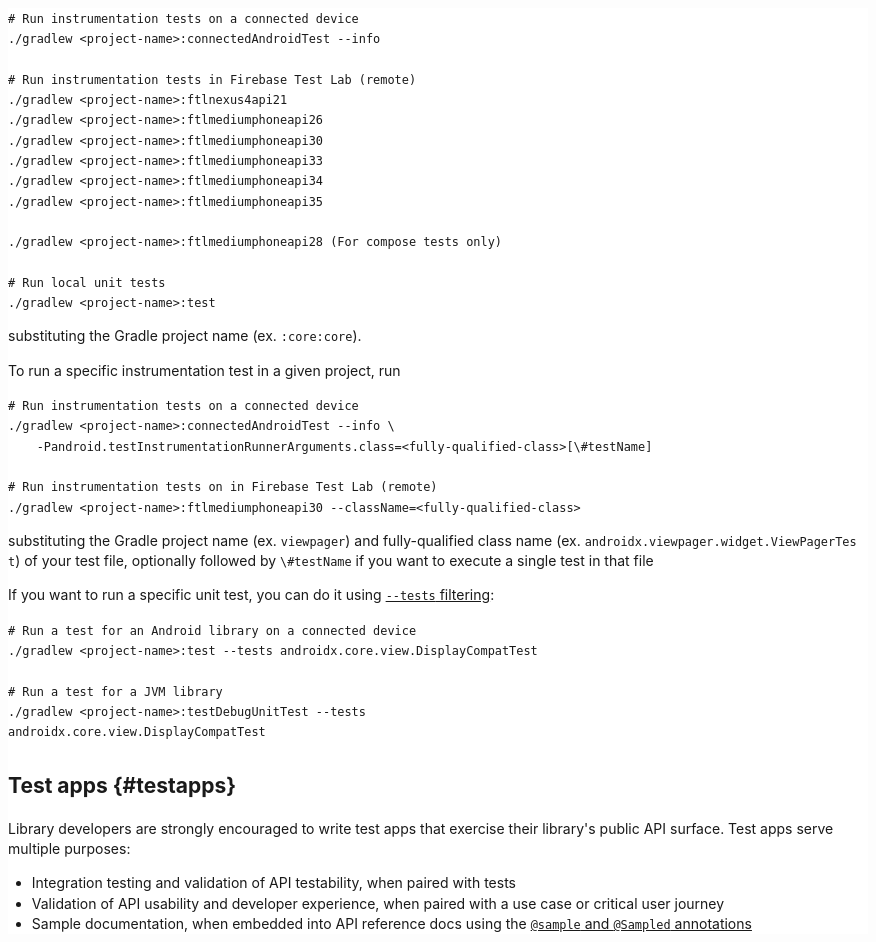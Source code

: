 ```shell
# Run instrumentation tests on a connected device
./gradlew <project-name>:connectedAndroidTest --info

# Run instrumentation tests in Firebase Test Lab (remote)
./gradlew <project-name>:ftlnexus4api21
./gradlew <project-name>:ftlmediumphoneapi26
./gradlew <project-name>:ftlmediumphoneapi30
./gradlew <project-name>:ftlmediumphoneapi33
./gradlew <project-name>:ftlmediumphoneapi34
./gradlew <project-name>:ftlmediumphoneapi35

./gradlew <project-name>:ftlmediumphoneapi28 (For compose tests only)

# Run local unit tests
./gradlew <project-name>:test
```

substituting the Gradle project name (ex. `:core:core`).

To run a specific instrumentation test in a given project, run

```shell
# Run instrumentation tests on a connected device
./gradlew <project-name>:connectedAndroidTest --info \
    -Pandroid.testInstrumentationRunnerArguments.class=<fully-qualified-class>[\#testName]

# Run instrumentation tests on in Firebase Test Lab (remote)
./gradlew <project-name>:ftlmediumphoneapi30 --className=<fully-qualified-class>
```

substituting the Gradle project name (ex. `viewpager`) and fully-qualified class
name (ex. `androidx.viewpager.widget.ViewPagerTest`) of your test file,
optionally followed by `\#testName` if you want to execute a single test in that
file

If you want to run a specific unit test, you can do it using
[`--tests` filtering](https://docs.gradle.org/current/userguide/java_testing.html#test_filtering):

```shell
# Run a test for an Android library on a connected device
./gradlew <project-name>:test --tests androidx.core.view.DisplayCompatTest

# Run a test for a JVM library
./gradlew <project-name>:testDebugUnitTest --tests
androidx.core.view.DisplayCompatTest
```

## Test apps {#testapps}

Library developers are strongly encouraged to write test apps that exercise
their library's public API surface. Test apps serve multiple purposes:

*   Integration testing and validation of API testability, when paired with
    tests
*   Validation of API usability and developer experience, when paired with a use
    case or critical user journey
*   Sample documentation, when embedded into API reference docs using the
    [`@sample` and `@Sampled` annotations](/docs/api_guidelines/index.md#sample-usage)
